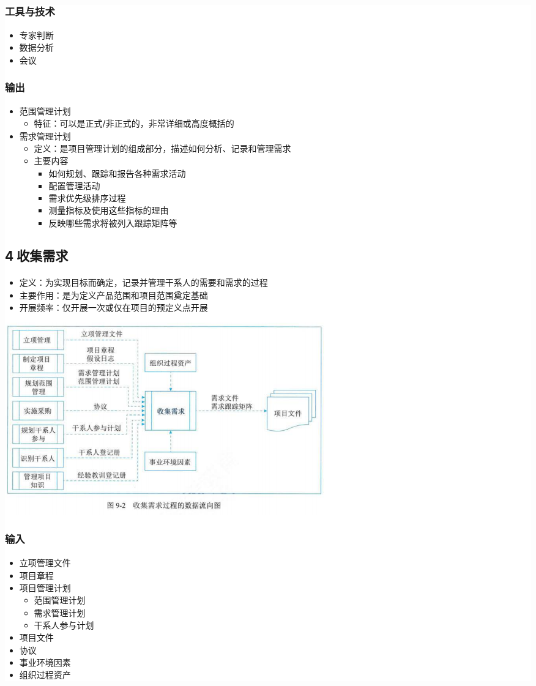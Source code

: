 ### 工具与技术

- 专家判断
- 数据分析
- 会议

### 输出

- 范围管理计划
  - 特征：可以是正式/非正式的，非常详细或高度概括的
- 需求管理计划
  - 定义：是项目管理计划的组成部分，描述如何分析、记录和管理需求
  - 主要内容
    - 如何规划、跟踪和报告各种需求活动
    - 配置管理活动
    - 需求优先级排序过程
    - 测量指标及使用这些指标的理由
    - 反映哪些需求将被列入跟踪矩阵等

## 4 收集需求

- 定义：为实现目标而确定，记录并管理干系人的需要和需求的过程
- 主要作用：是为定义产品范围和项目范围奠定基础
- 开展频率：仅开展一次或仅在项目的预定义点开展

![1693033280621](image/9.项目范围管理/1693033280621.png)

### 输入

- 立项管理文件
- 项目章程
- 项目管理计划
  - 范围管理计划
  - 需求管理计划
  - 干系人参与计划
- 项目文件
- 协议
- 事业环境因素
- 组织过程资产
